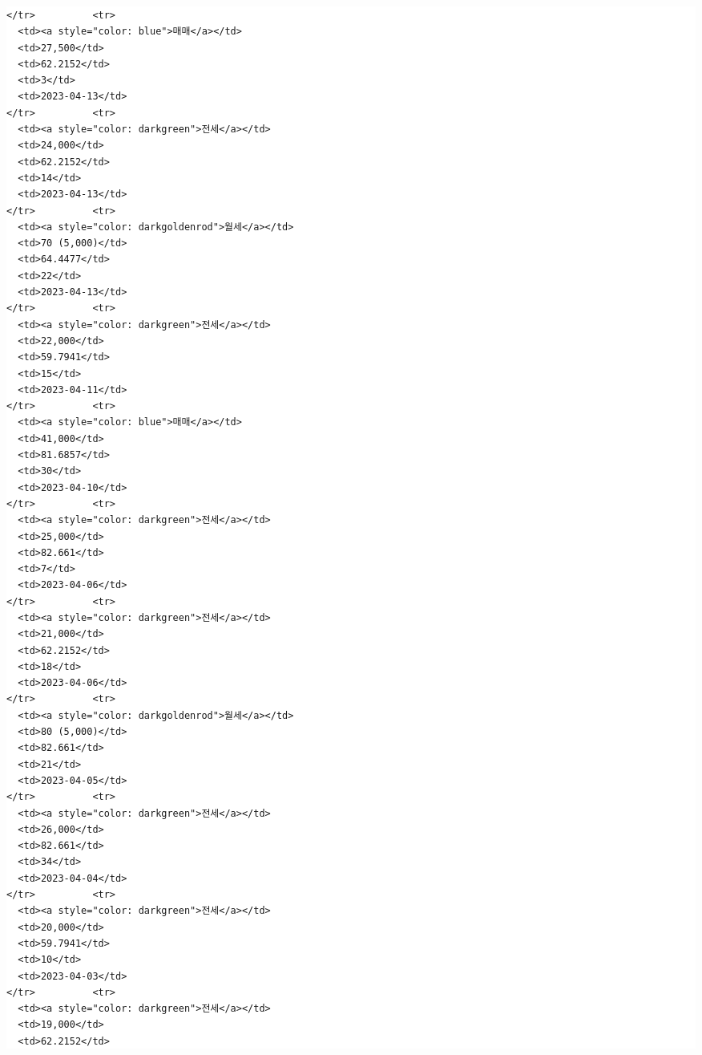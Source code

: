     </tr>          <tr>
      <td><a style="color: blue">매매</a></td>
      <td>27,500</td>
      <td>62.2152</td>
      <td>3</td>
      <td>2023-04-13</td>
    </tr>          <tr>
      <td><a style="color: darkgreen">전세</a></td>
      <td>24,000</td>
      <td>62.2152</td>
      <td>14</td>
      <td>2023-04-13</td>
    </tr>          <tr>
      <td><a style="color: darkgoldenrod">월세</a></td>
      <td>70 (5,000)</td>
      <td>64.4477</td>
      <td>22</td>
      <td>2023-04-13</td>
    </tr>          <tr>
      <td><a style="color: darkgreen">전세</a></td>
      <td>22,000</td>
      <td>59.7941</td>
      <td>15</td>
      <td>2023-04-11</td>
    </tr>          <tr>
      <td><a style="color: blue">매매</a></td>
      <td>41,000</td>
      <td>81.6857</td>
      <td>30</td>
      <td>2023-04-10</td>
    </tr>          <tr>
      <td><a style="color: darkgreen">전세</a></td>
      <td>25,000</td>
      <td>82.661</td>
      <td>7</td>
      <td>2023-04-06</td>
    </tr>          <tr>
      <td><a style="color: darkgreen">전세</a></td>
      <td>21,000</td>
      <td>62.2152</td>
      <td>18</td>
      <td>2023-04-06</td>
    </tr>          <tr>
      <td><a style="color: darkgoldenrod">월세</a></td>
      <td>80 (5,000)</td>
      <td>82.661</td>
      <td>21</td>
      <td>2023-04-05</td>
    </tr>          <tr>
      <td><a style="color: darkgreen">전세</a></td>
      <td>26,000</td>
      <td>82.661</td>
      <td>34</td>
      <td>2023-04-04</td>
    </tr>          <tr>
      <td><a style="color: darkgreen">전세</a></td>
      <td>20,000</td>
      <td>59.7941</td>
      <td>10</td>
      <td>2023-04-03</td>
    </tr>          <tr>
      <td><a style="color: darkgreen">전세</a></td>
      <td>19,000</td>
      <td>62.2152</td>